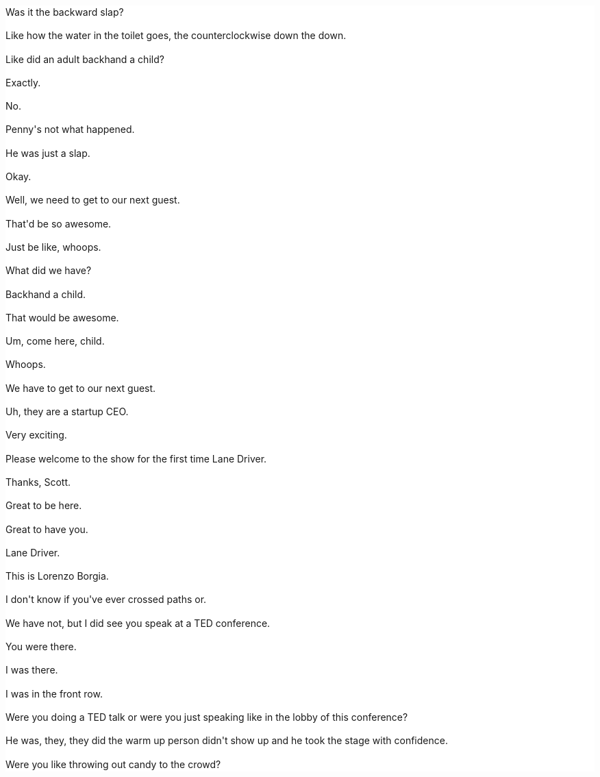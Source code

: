 Was it the backward slap?

Like how the water in the toilet goes, the counterclockwise down the down.

Like did an adult backhand a child?

Exactly.

No.

Penny's not what happened.

He was just a slap.

Okay.

Well, we need to get to our next guest.

That'd be so awesome.

Just be like, whoops.

What did we have?

Backhand a child.

That would be awesome.

Um, come here, child.

Whoops.

We have to get to our next guest.

Uh, they are a startup CEO.

Very exciting.

Please welcome to the show for the first time Lane Driver.

Thanks, Scott.

Great to be here.

Great to have you.

Lane Driver.

This is Lorenzo Borgia.

I don't know if you've ever crossed paths or.

We have not, but I did see you speak at a TED conference.

You were there.

I was there.

I was in the front row.

Were you doing a TED talk or were you just speaking like in the lobby of this conference?

He was, they, they did the warm up person didn't show up and he took the stage with confidence.

Were you like throwing out candy to the crowd?
